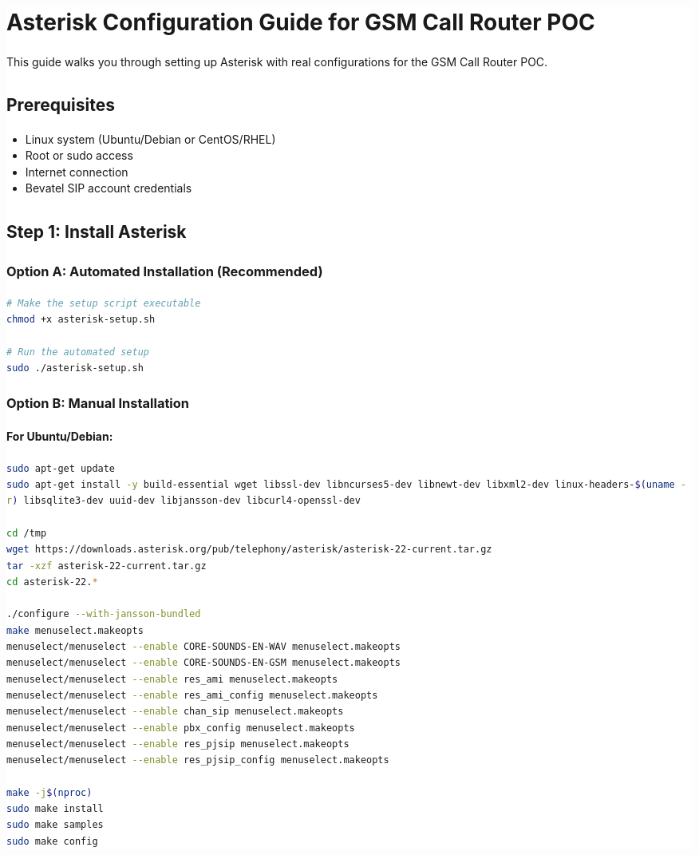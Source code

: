 # Asterisk Configuration Guide for GSM Call Router POC

This guide walks you through setting up Asterisk with real configurations for the GSM Call Router POC.

## Prerequisites

- Linux system (Ubuntu/Debian or CentOS/RHEL)
- Root or sudo access
- Internet connection
- Bevatel SIP account credentials

## Step 1: Install Asterisk

### Option A: Automated Installation (Recommended)

```bash
# Make the setup script executable
chmod +x asterisk-setup.sh

# Run the automated setup
sudo ./asterisk-setup.sh
```

### Option B: Manual Installation

#### For Ubuntu/Debian:
```bash
sudo apt-get update
sudo apt-get install -y build-essential wget libssl-dev libncurses5-dev libnewt-dev libxml2-dev linux-headers-$(uname -r) libsqlite3-dev uuid-dev libjansson-dev libcurl4-openssl-dev

cd /tmp
wget https://downloads.asterisk.org/pub/telephony/asterisk/asterisk-22-current.tar.gz
tar -xzf asterisk-22-current.tar.gz
cd asterisk-22.*

./configure --with-jansson-bundled
make menuselect.makeopts
menuselect/menuselect --enable CORE-SOUNDS-EN-WAV menuselect.makeopts
menuselect/menuselect --enable CORE-SOUNDS-EN-GSM menuselect.makeopts
menuselect/menuselect --enable res_ami menuselect.makeopts
menuselect/menuselect --enable res_ami_config menuselect.makeopts
menuselect/menuselect --enable chan_sip menuselect.makeopts
menuselect/menuselect --enable pbx_config menuselect.makeopts
menuselect/menuselect --enable res_pjsip menuselect.makeopts
menuselect/menuselect --enable res_pjsip_config menuselect.makeopts

make -j$(nproc)
sudo make install
sudo make samples
sudo make config
```

